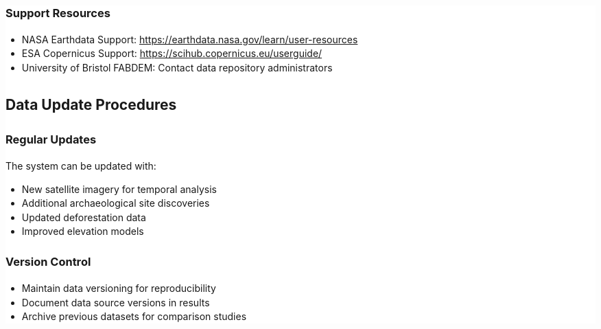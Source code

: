 ### Support Resources

- NASA Earthdata Support: https://earthdata.nasa.gov/learn/user-resources
- ESA Copernicus Support: https://scihub.copernicus.eu/userguide/
- University of Bristol FABDEM: Contact data repository administrators

## Data Update Procedures

### Regular Updates

The system can be updated with:
- New satellite imagery for temporal analysis
- Additional archaeological site discoveries
- Updated deforestation data
- Improved elevation models

### Version Control

- Maintain data versioning for reproducibility
- Document data source versions in results
- Archive previous datasets for comparison studies
